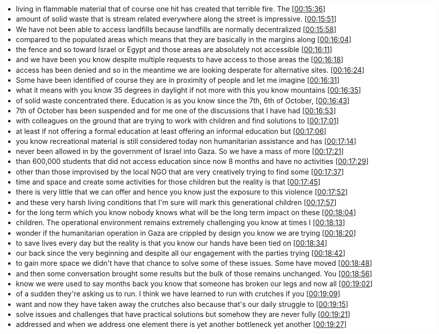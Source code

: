 *  living in flammable material that of course one hit has created that terrible fire. The [[00:15:36](https://www.youtube.com/watch?v=hR9oImrHJuk&t=936.84s)]
*  amount of solid waste that is stream related everywhere along the street is impressive. [[00:15:51](https://www.youtube.com/watch?v=hR9oImrHJuk&t=951.0400000000001s)]
*  We have not been able to access landfills because landfills are normally decentralized [[00:15:58](https://www.youtube.com/watch?v=hR9oImrHJuk&t=958.32s)]
*  compared to the populated areas which means that they are basically in the margins along [[00:16:04](https://www.youtube.com/watch?v=hR9oImrHJuk&t=964.92s)]
*  the fence and so toward Israel or Egypt and those areas are absolutely not accessible [[00:16:11](https://www.youtube.com/watch?v=hR9oImrHJuk&t=971.16s)]
*  and we have been you know despite multiple requests to have access to those areas the [[00:16:18](https://www.youtube.com/watch?v=hR9oImrHJuk&t=978.52s)]
*  access has been denied and so in the meantime we are looking desperate for alternative sites. [[00:16:24](https://www.youtube.com/watch?v=hR9oImrHJuk&t=984.28s)]
*  Some have been identified of course they are in proximity of people and let me imagine [[00:16:31](https://www.youtube.com/watch?v=hR9oImrHJuk&t=991.08s)]
*  what it means with you know 35 degrees in daylight if not more with this you know mountains [[00:16:35](https://www.youtube.com/watch?v=hR9oImrHJuk&t=995.24s)]
*  of solid waste concentrated there. Education is as you know since the 7th, 6th of October, [[00:16:43](https://www.youtube.com/watch?v=hR9oImrHJuk&t=1003.72s)]
*  7th of October has been suspended and for me one of the discussions that I have had [[00:16:53](https://www.youtube.com/watch?v=hR9oImrHJuk&t=1013.2s)]
*  with colleagues on the ground that are trying to work with children and find solutions to [[00:17:01](https://www.youtube.com/watch?v=hR9oImrHJuk&t=1021.08s)]
*  at least if not offering a formal education at least offering an informal education but [[00:17:06](https://www.youtube.com/watch?v=hR9oImrHJuk&t=1026.48s)]
*  you know recreational material is still considered today non humanitarian assistance and has [[00:17:14](https://www.youtube.com/watch?v=hR9oImrHJuk&t=1034.08s)]
*  never been allowed in by the government of Israel into Gaza. So we have a mass of more [[00:17:21](https://www.youtube.com/watch?v=hR9oImrHJuk&t=1041.84s)]
*  than 600,000 students that did not access education since now 8 months and have no activities [[00:17:29](https://www.youtube.com/watch?v=hR9oImrHJuk&t=1049.84s)]
*  other than those improvised by the local NGO that are very creatively trying to find some [[00:17:37](https://www.youtube.com/watch?v=hR9oImrHJuk&t=1057.8s)]
*  time and space and create some activities for those children but the reality is that [[00:17:45](https://www.youtube.com/watch?v=hR9oImrHJuk&t=1065.84s)]
*  there is very little that we can offer and hence you know just the exposure to this violence [[00:17:52](https://www.youtube.com/watch?v=hR9oImrHJuk&t=1072.36s)]
*  and these very harsh living conditions that I'm sure will mark this generational children [[00:17:57](https://www.youtube.com/watch?v=hR9oImrHJuk&t=1077.44s)]
*  for the long term which you know nobody knows what will be the long term impact on these [[00:18:04](https://www.youtube.com/watch?v=hR9oImrHJuk&t=1084.44s)]
*  children. The operational environment remains extremely challenging you know at times I [[00:18:13](https://www.youtube.com/watch?v=hR9oImrHJuk&t=1093.8s)]
*  wonder if the humanitarian operation in Gaza are crippled by design you know we are trying [[00:18:20](https://www.youtube.com/watch?v=hR9oImrHJuk&t=1100.8s)]
*  to save lives every day but the reality is that you know our hands have been tied on [[00:18:34](https://www.youtube.com/watch?v=hR9oImrHJuk&t=1114.52s)]
*  our back since the very beginning and despite all our engagement with the parties trying [[00:18:42](https://www.youtube.com/watch?v=hR9oImrHJuk&t=1122.68s)]
*  to gain more space we didn't have that chance to solve some of these issues. Some have moved [[00:18:48](https://www.youtube.com/watch?v=hR9oImrHJuk&t=1128.32s)]
*  and then some conversation brought some results but the bulk of those remains unchanged. You [[00:18:56](https://www.youtube.com/watch?v=hR9oImrHJuk&t=1136.28s)]
*  know we were used to say months back you know that someone has broken our legs and now all [[00:19:02](https://www.youtube.com/watch?v=hR9oImrHJuk&t=1142.52s)]
*  of a sudden they're asking us to run. I think we have learned to run with crutches if you [[00:19:09](https://www.youtube.com/watch?v=hR9oImrHJuk&t=1149.6s)]
*  want and now they have taken away the crutches also because that's our daily struggle to [[00:19:15](https://www.youtube.com/watch?v=hR9oImrHJuk&t=1155.4s)]
*  solve issues and challenges that have practical solutions but somehow they are never fully [[00:19:21](https://www.youtube.com/watch?v=hR9oImrHJuk&t=1161.5600000000002s)]
*  addressed and when we address one element there is yet another bottleneck yet another [[00:19:27](https://www.youtube.com/watch?v=hR9oImrHJuk&t=1167.3200000000002s)]